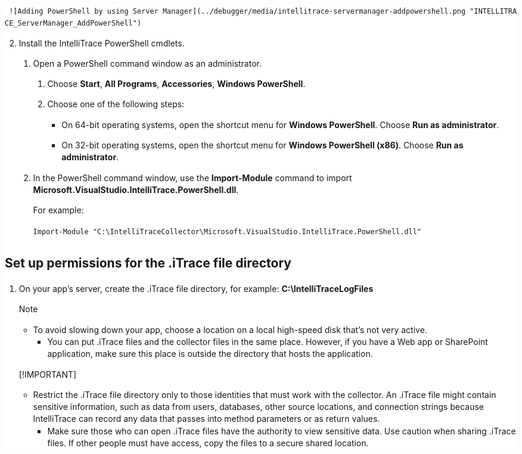      ![Adding PowerShell by using Server Manager](../debugger/media/intellitrace-servermanager-addpowershell.png "INTELLITRACE_ServerManager_AddPowerShell")

2. Install the IntelliTrace PowerShell cmdlets.

    1. Open a PowerShell command window as an administrator.

        1. Choose **Start**, **All Programs**, **Accessories**, **Windows PowerShell**.

        2. Choose one of the following steps:

            - On 64-bit operating systems, open the shortcut menu for **Windows PowerShell**. Choose **Run as administrator**.

            - On 32-bit operating systems, open the shortcut menu for **Windows PowerShell (x86)**. Choose **Run as administrator**.

    2. In the PowerShell command window, use the **Import-Module** command to import **Microsoft.VisualStudio.IntelliTrace.PowerShell.dll**.

         For example:

         `Import-Module "C:\IntelliTraceCollector\Microsoft.VisualStudio.IntelliTrace.PowerShell.dll"`

## <a name="BKMK_Create_and_Configure_a_Log_File_Directory"></a> Set up permissions for the .iTrace file directory

1. On your app’s server, create the .iTrace file directory, for example: **C:\IntelliTraceLogFiles**

   > [!NOTE]
   > - To avoid slowing down your app, choose a location on a local high-speed disk that’s not very active.
   >   - You can put .iTrace files and the collector files in the same place. However, if you have a Web app or SharePoint application, make sure this place is outside the directory that hosts the application.
   >
   > [!IMPORTANT]
   > - Restrict the .iTrace file directory only to those identities that must work with the collector. An .iTrace file might contain sensitive information, such as data from users, databases, other source locations, and connection strings because IntelliTrace can record any data that passes into method parameters or as return values.
   >   - Make sure those who can open .iTrace files have the authority to view sensitive data. Use caution when sharing .iTrace files. If other people must have access, copy the files to a secure shared location.
